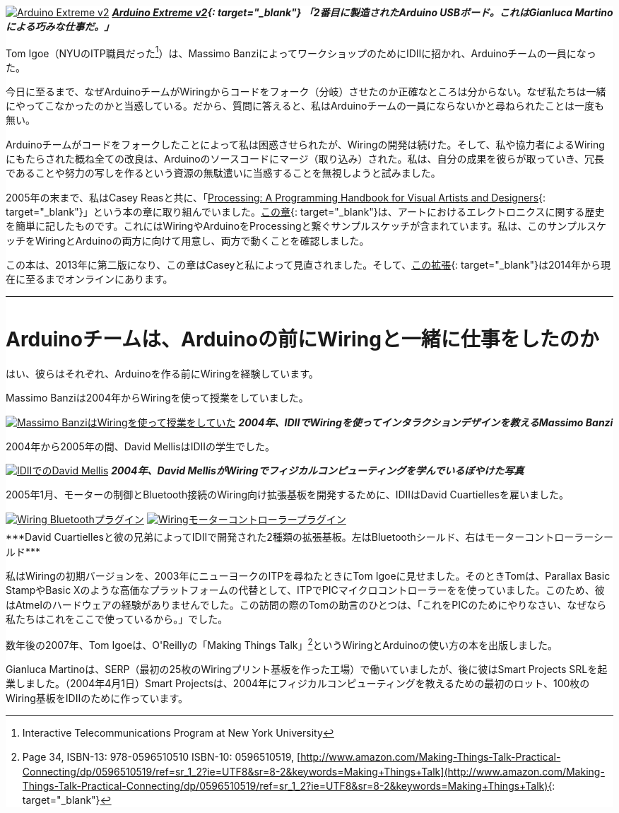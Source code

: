 <a href="/images/full/ArduinoExtremeV2.jpg" data-lity><img alt="Arduino Extreme v2" src="/images/ArduinoExtremeV2.jpg" width="600px" height="" /></a>
***[Arduino Extreme v2](https://www.flickr.com/photos/mbanzi/172471940/in/album-72157594173657338/){: target="_blank"} 「2番目に製造されたArduino USBボード。これはGianluca Martinoによる巧みな仕事だ。」***

Tom Igoe（NYUのITP職員だった[^2]）は、Massimo BanziによってワークショップのためにIDIIに招かれ、Arduinoチームの一員になった。

今日に至るまで、なぜArduinoチームがWiringからコードをフォーク（分岐）させたのか正確なところは分からない。なぜ私たちは一緒にやってこなかったのかと当惑している。だから、質問に答えると、私はArduinoチームの一員にならないかと尋ねられたことは一度も無い。

Arduinoチームがコードをフォークしたことによって私は困惑させられたが、Wiringの開発は続けた。そして、私や協力者によるWiringにもたらされた概ね全ての改良は、Arduinoのソースコードにマージ（取り込み）された。私は、自分の成果を彼らが取っていき、冗長であることや努力の写しを作るという資源の無駄遣いに当惑することを無視しようと試みました。

2005年の末まで、私はCasey Reasと共に、「[Processing: A Programming Handbook for Visual Artists and Designers](http://www.amazon.com/Processing-Programming-Handbook-Designers-Artists/dp/0262182629){: target="_blank"}」という本の章に取り組んでいました。[この章](https://processing.org/tutorials/electronics/){: target="_blank"}は、アートにおけるエレクトロニクスに関する歴史を簡単に記したものです。これにはWiringやArduinoをProcessingと繋ぐサンプルスケッチが含まれています。私は、このサンプルスケッチをWiringとArduinoの両方に向けて用意し、両方で動くことを確認しました。

この本は、2013年に第二版になり、この章はCaseyと私によって見直されました。そして、[この拡張](https://processing.org/tutorials/electronics/){: target="_blank"}は2014年から現在に至るまでオンラインにあります。

* * *

# Arduinoチームは、Arduinoの前にWiringと一緒に仕事をしたのか

はい、彼らはそれぞれ、Arduinoを作る前にWiringを経験しています。

Massimo Banziは2004年からWiringを使って授業をしていました。

<a href="/images/full/WiringBoardsWithMassimo.jpg" data-lity><img alt="Massimo BanziはWiringを使って授業をしていた" src="/images/WiringBoardsWithMassimo.jpg" width="600px" height="" /></a>
***2004年、IDIIでWiringを使ってインタラクションデザインを教えるMassimo Banzi***

2004年から2005年の間、David MellisはIDIIの学生でした。

<a href="/images/full/DavidMellisAtIDII.jpg" data-lity><img alt="IDIIでのDavid Mellis" src="/images/DavidMellisAtIDII.jpg" width="600px" height="" /></a>
***2004年、David MellisがWiringでフィジカルコンピューティングを学んでいるぼやけた写真***

2005年1月、モーターの制御とBluetooth接続のWiring向け拡張基板を開発するために、IDIIはDavid Cuartiellesを雇いました。

<div>
<span style="overflow: hidden; display: inline-block;">
<a href="/images/full/WiringBluetoothPlugin.jpg" data-lity><img alt="Wiring Bluetoothプラグイン" src="/images/WiringBluetoothPlugin.jpg" width="300px" height="" /></a></span>
<span style="overflow: hidden; display: inline-block;">
<a href="/images/full/WiringMotorControllerPlugin.jpg" data-lity><img alt="Wiringモーターコントローラープラグイン" src="/images/WiringMotorControllerPlugin.jpg" width="300px" height="" /></a></span>
</div>
***David Cuartiellesと彼の兄弟によってIDIIで開発された2種類の拡張基板。左はBluetoothシールド、右はモーターコントローラーシールド***

私はWiringの初期バージョンを、2003年にニューヨークのITPを尋ねたときにTom Igoeに見せました。そのときTomは、Parallax Basic StampやBasic Xのような高価なプラットフォームの代替として、ITPでPICマイクロコントローラーをを使っていました。このため、彼はAtmelのハードウェアの経験がありませんでした。この訪問の際のTomの助言のひとつは、「これをPICのためにやりなさい、なぜなら私たちはこれをここで使っているから。」でした。

数年後の2007年、Tom Igoeは、O'Reillyの「Making Things Talk」[^3]というWiringとArduinoの使い方の本を出版しました。

Gianluca Martinoは、SERP（最初の25枚のWiringプリント基板を作った工場）で働いていましたが、後に彼はSmart Projects SRLを起業しました。（2004年4月1日）Smart Projectsは、2004年にフィジカルコンピューティングを教えるための最初のロット、100枚のWiring基板をIDIIのために作っています。


[^1]: プログラムを書くという文脈における「スケッチ」の概念は、Processing、元をたどれば[Design by Numbers](http://www.maedastudio.com/1999/dbn/index.php){: target="_blank"}（DBN）から来ています。これは、Wiringにおいて、エレクトロニクスを使ったプロトタイピングという文脈や、ハードウェアで「スケッチする」と拡張されました。
[^2]: Interactive Telecommunications Program at New York University
[^3]: Page 34, ISBN-13: 978-0596510510 ISBN-10: 0596510519, [http://www.amazon.com/Making-Things-Talk-Practical-Connecting/dp/0596510519/ref=sr_1_2?ie=UTF8&sr=8-2&keywords=Making+Things+Talk](http://www.amazon.com/Making-Things-Talk-Practical-Connecting/dp/0596510519/ref=sr_1_2?ie=UTF8&sr=8-2&keywords=Making+Things+Talk){: target="_blank"}
[^4]: [https://groups.google.com/a/arduino.cc/d/msg/developers/HEKecd0qhS4/nADS2jW6DgAJ](https://groups.google.com/a/arduino.cc/d/msg/developers/HEKecd0qhS4/nADS2jW6DgAJ){: target="_blank"}